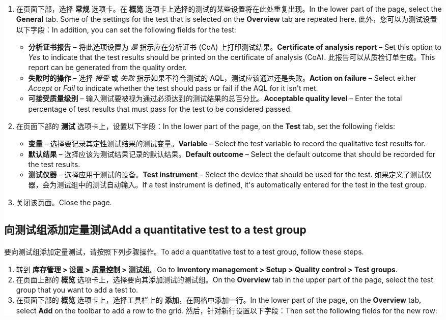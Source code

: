 
1. <span data-ttu-id="1a5cb-168">在页面下部，选择 **常规** 选项卡。在 **概览** 选项卡上选择的测试的某些设置将在此处重复出现。</span><span class="sxs-lookup"><span data-stu-id="1a5cb-168">In the lower part of the page, select the **General** tab. Some of the settings for the test that is selected on the **Overview** tab are repeated here.</span></span> <span data-ttu-id="1a5cb-169">此外，您可以为测试设置以下字段：</span><span class="sxs-lookup"><span data-stu-id="1a5cb-169">In addition, you can set the following fields for the test:</span></span>

    - <span data-ttu-id="1a5cb-170">**分析证书报告** – 将此选项设置为 *是* 指示应在分析证书 (CoA) 上打印测试结果。</span><span class="sxs-lookup"><span data-stu-id="1a5cb-170">**Certificate of analysis report** – Set this option to *Yes* to indicate that the test results should be printed on the certificate of analysis (CoA).</span></span> <span data-ttu-id="1a5cb-171">此报告可以从质检订单生成。</span><span class="sxs-lookup"><span data-stu-id="1a5cb-171">This report can be generated from the quality order.</span></span>
    - <span data-ttu-id="1a5cb-172">**失败时的操作** – 选择 *接受* 或 *失败* 指示如果不符合测试的 AQL，测试应该通过还是失败。</span><span class="sxs-lookup"><span data-stu-id="1a5cb-172">**Action on failure** – Select either *Accept* or *Fail* to indicate whether the test should pass or fail if the AQL for it isn't met.</span></span>
    - <span data-ttu-id="1a5cb-173">**可接受质量级别** – 输入测试要被视为通过必须达到的测试结果的总百分比。</span><span class="sxs-lookup"><span data-stu-id="1a5cb-173">**Acceptable quality level** – Enter the total percentage of test results that must pass for the test to be considered passed.</span></span>

1. <span data-ttu-id="1a5cb-174">在页面下部的 **测试** 选项卡上，设置以下字段：</span><span class="sxs-lookup"><span data-stu-id="1a5cb-174">In the lower part of the page, on the **Test** tab, set the following fields:</span></span>

    - <span data-ttu-id="1a5cb-175">**变量** – 选择要记录其定性测试结果的测试变量。</span><span class="sxs-lookup"><span data-stu-id="1a5cb-175">**Variable** – Select the test variable to record the qualitative test results for.</span></span>
    - <span data-ttu-id="1a5cb-176">**默认结果** – 选择应该为测试结果记录的默认结果。</span><span class="sxs-lookup"><span data-stu-id="1a5cb-176">**Default outcome** – Select the default outcome that should be recorded for the test results.</span></span>
    - <span data-ttu-id="1a5cb-177">**测试仪器** – 选择应用于测试的设备。</span><span class="sxs-lookup"><span data-stu-id="1a5cb-177">**Test instrument** – Select the device that should be used for the test.</span></span> <span data-ttu-id="1a5cb-178">如果定义了测试仪器，会为测试组中的测试自动输入。</span><span class="sxs-lookup"><span data-stu-id="1a5cb-178">If a test instrument is defined, it's automatically entered for the test in the test group.</span></span>

1. <span data-ttu-id="1a5cb-179">关闭该页面。</span><span class="sxs-lookup"><span data-stu-id="1a5cb-179">Close the page.</span></span>

## <a name="add-a-quantitative-test-to-a-test-group"></a><span data-ttu-id="1a5cb-180">向测试组添加定量测试</span><span class="sxs-lookup"><span data-stu-id="1a5cb-180">Add a quantitative test to a test group</span></span>

<span data-ttu-id="1a5cb-181">要向测试组添加定量测试，请按照下列步骤操作。</span><span class="sxs-lookup"><span data-stu-id="1a5cb-181">To add a quantitative test to a test group, follow these steps.</span></span>

1. <span data-ttu-id="1a5cb-182">转到 **库存管理 \> 设置 \> 质量控制 \> 测试组**。</span><span class="sxs-lookup"><span data-stu-id="1a5cb-182">Go to **Inventory management \> Setup \> Quality control \> Test groups**.</span></span>
1. <span data-ttu-id="1a5cb-183">在页面上部的 **概览** 选项卡上，选择要向其添加测试的测试组。</span><span class="sxs-lookup"><span data-stu-id="1a5cb-183">On the **Overview** tab in the upper part of the page, select the test group that you want to add a test to.</span></span>
1. <span data-ttu-id="1a5cb-184">在页面下部的 **概览** 选项卡上，选择工具栏上的 **添加**，在网格中添加一行。</span><span class="sxs-lookup"><span data-stu-id="1a5cb-184">In the lower part of the page, on the **Overview** tab, select **Add** on the toolbar to add a row to the grid.</span></span> <span data-ttu-id="1a5cb-185">然后，针对新行设置以下字段：</span><span class="sxs-lookup"><span data-stu-id="1a5cb-185">Then set the following fields for the new row:</span></span>
